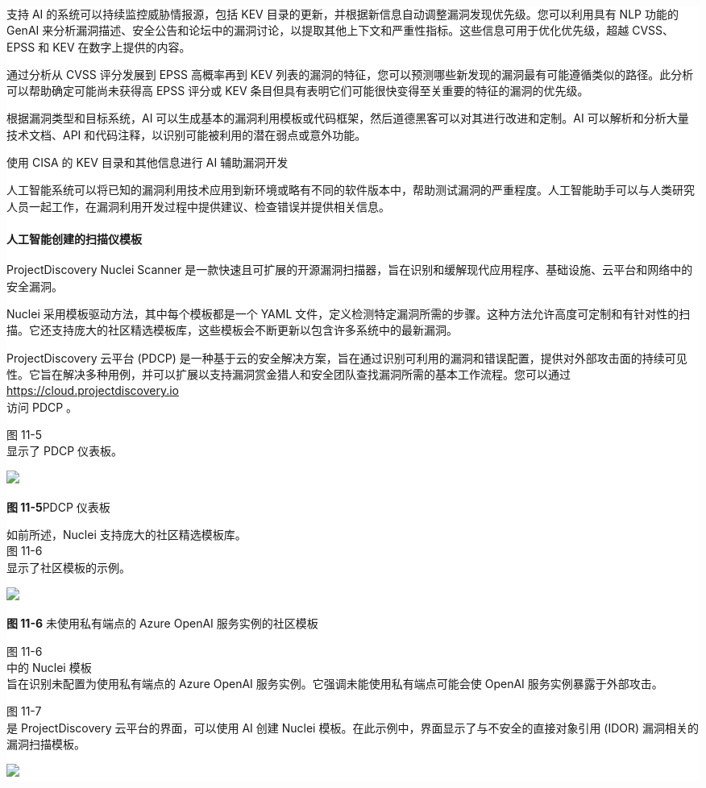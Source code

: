 支持 AI 的系统可以持续监控威胁情报源，包括 KEV 目录的更新，并根据新信息自动调整漏洞发现优先级。您可以利用具有 NLP 功能的 GenAI 来分析漏洞描述、安全公告和论坛中的漏洞讨论，以提取其他上下文和严重性指标。这些信息可用于优化优先级，超越 CVSS、EPSS 和 KEV 在数字上提供的内容。  
  
  
通过分析从 CVSS 评分发展到 EPSS 高概率再到 KEV 列表的漏洞的特征，您可以预测哪些新发现的漏洞最有可能遵循类似的路径。此分析可以帮助确定可能尚未获得高 EPSS 评分或 KEV 条目但具有表明它们可能很快变得至关重要的特征的漏洞的优先级。  
  
  
根据漏洞类型和目标系统，AI 可以生成基本的漏洞利用模板或代码框架，然后道德黑客可以对其进行改进和定制。AI 可以解析和分析大量技术文档、API 和代码注释，以识别可能被利用的潜在弱点或意外功能。  
  
  
使用 CISA 的 KEV 目录和其他信息进行 AI 辅助漏洞开发  
  
人工智能系统可以将已知的漏洞利用技术应用到新环境或略有不同的软件版本中，帮助测试漏洞的严重程度。人工智能助手可以与人类研究人员一起工作，在漏洞利用开发过程中提供建议、检查错误并提供相关信息。  
#### 人工智能创建的扫描仪模板  
  
ProjectDiscovery Nuclei Scanner 是一款快速且可扩展的开源漏洞扫描器，旨在识别和缓解现代应用程序、基础设施、云平台和网络中的安全漏洞。  
  
  
Nuclei 采用模板驱动方法，其中每个模板都是一个 YAML 文件，定义检测特定漏洞所需的步骤。这种方法允许高度可定制和有针对性的扫描。它还支持庞大的社区精选模板库，这些模板会不断更新以包含许多系统中的最新漏洞。  
  
  
ProjectDiscovery 云平台 (PDCP) 是一种基于云的安全解决方案，旨在通过识别可利用的漏洞和错误配置，提供对外部攻击面的持续可见性。它旨在解决多种用例，并可以扩展以支持漏洞赏金猎人和安全团队查找漏洞所需的基本工作流程。您可以通过  
https://cloud.projectdiscovery.io  
访问 PDCP 。  
  
  
图 11-5  
显示了 PDCP 仪表板。  
  
  
![](https://mmbiz.qpic.cn/mmbiz_png/8LGFUcKO5tXwBKrFqCy3ibg0cJK2ueDSNsGmre5Ve2ibnsMePuksoUR5uKSQm5b9ZNd4100ic7QktpiauDMYia3hQmg/640?wx_fmt=png&from=appmsg "")  
  
**图 11-5**PDCP 仪表板  
  
如前所述，Nuclei 支持庞大的社区精选模板库。  
图 11-6  
显示了社区模板的示例。  
  
  
![](https://mmbiz.qpic.cn/mmbiz_png/8LGFUcKO5tXwBKrFqCy3ibg0cJK2ueDSNq1teoZn549bpYc6uooZlxsPAhhMCSTAvIHfLeAMnkqjIsOMp7pAgbA/640?wx_fmt=png&from=appmsg "")  
  
  
**图 11-6** 未使用私有端点的 Azure OpenAI 服务实例的社区模板  
  
  
图 11-6  
中的 Nuclei 模板  
旨在识别未配置为使用私有端点的 Azure OpenAI 服务实例。它强调未能使用私有端点可能会使 OpenAI 服务实例暴露于外部攻击。  
  
  
图 11-7  
是 ProjectDiscovery 云平台的界面，可以使用 AI 创建 Nuclei 模板。在此示例中，界面显示了与不安全的直接对象引用 (IDOR) 漏洞相关的漏洞扫描模板。  
  
  
![](https://mmbiz.qpic.cn/mmbiz_png/8LGFUcKO5tXwBKrFqCy3ibg0cJK2ueDSNm6t9wPDGJXUqKDZeNrtqhB4cqmSyySbyc24WvE1OaUjB9Ph9icGciaWw/640?wx_fmt=png&from=appmsg "")  
  
  
